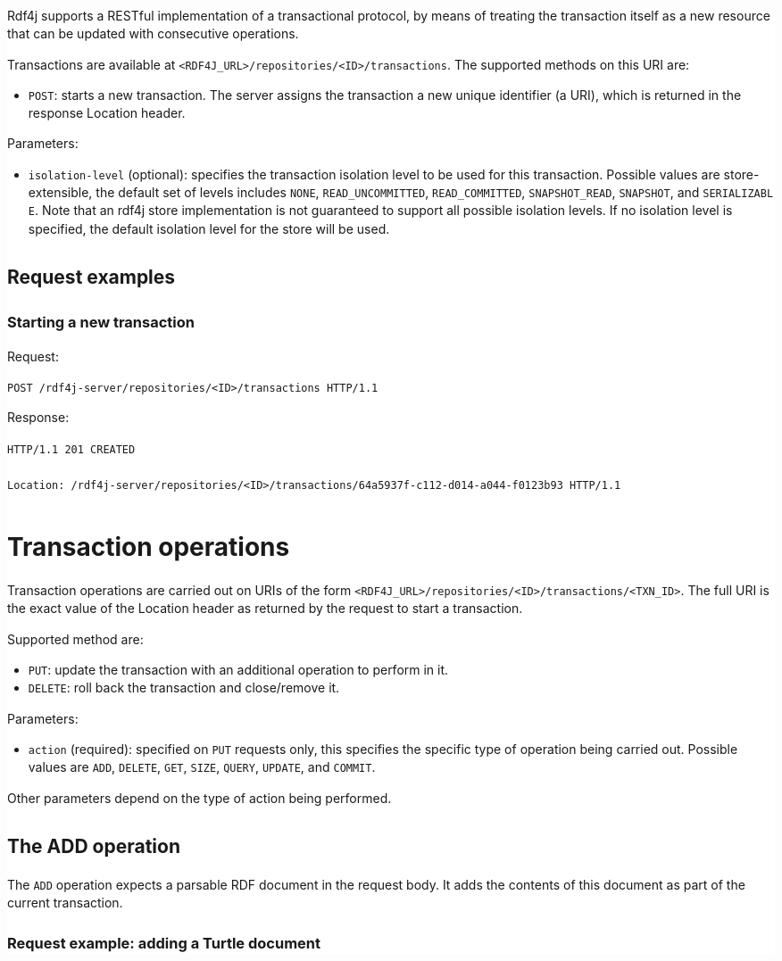 Rdf4j supports a RESTful implementation of a transactional protocol, by means of treating the transaction itself as a new resource that can be updated with consecutive operations.

Transactions are available at `<RDF4J_URL>/repositories/<ID>/transactions`.  The  supported methods on this URI are:

- `POST`: starts a new transaction. The server assigns the transaction a new unique identifier (a URI), which is returned in the response Location header.

Parameters:

- `isolation-level` (optional): specifies the transaction isolation level to be used for this transaction. Possible values are store-extensible, the default set of levels includes `NONE`, `READ_UNCOMMITTED`, `READ_COMMITTED`, `SNAPSHOT_READ`, `SNAPSHOT`,  and `SERIALIZABLE`.  Note that an rdf4j store implementation is not guaranteed to support all possible isolation levels. If no isolation level is specified, the default isolation level for the store will be used.

## Request examples
### Starting a new transaction

Request:

    POST /rdf4j-server/repositories/<ID>/transactions HTTP/1.1

Response:

    HTTP/1.1 201 CREATED

    Location: /rdf4j-server/repositories/<ID>/transactions/64a5937f-c112-d014-a044-f0123b93 HTTP/1.1

# Transaction operations

Transaction operations are carried out on URIs of the form `<RDF4J_URL>/repositories/<ID>/transactions/<TXN_ID>`. The full URI is the exact value of the Location header as returned by the request to start a transaction.

Supported method are:

- `PUT`: update the transaction with an additional operation to perform in it.
- `DELETE`: roll back the transaction and close/remove it.

Parameters:

- `action` (required): specified on `PUT` requests only, this specifies the specific type of operation being carried out. Possible values are `ADD`, `DELETE`, `GET`, `SIZE`, `QUERY`, `UPDATE`, and `COMMIT`.

Other parameters depend on the type of action being performed.

## The ADD operation

The `ADD` operation expects a parsable RDF document in the request body. It adds the contents of this document as part of the current transaction.

### Request example: adding a Turtle document
